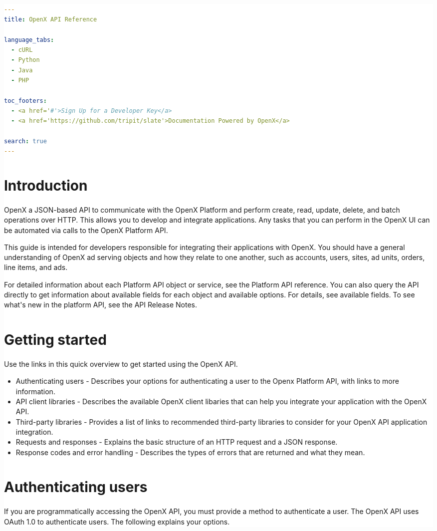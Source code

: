 ```yaml
---
title: OpenX API Reference

language_tabs:
  - cURL
  - Python
  - Java
  - PHP

toc_footers:
  - <a href='#'>Sign Up for a Developer Key</a>
  - <a href='https://github.com/tripit/slate'>Documentation Powered by OpenX</a>

search: true
---
```


# Introduction

OpenX a JSON-based API to communicate with the OpenX Platform and perform create, read, update, delete, and batch operations over HTTP. This allows you to develop and integrate applications. Any tasks that you can perform in the OpenX UI can be automated via calls to the OpenX Platform API.

This guide is intended for developers responsible for integrating their applications with OpenX. You should have a general understanding of OpenX ad serving objects and how they relate to one another, such as accounts, users, sites, ad units, orders, line items, and ads.

For detailed information about each Platform API object or service, see the Platform API reference. You can also query the API directly to get information about available fields for each object and available options. For details, see available fields.
To see what's new in the platform API, see the API Release Notes.

# Getting started

Use the links in this quick overview to get started using the OpenX API.
  * Authenticating users - Describes your options for authenticating a user to the Openx Platform API, with links to more information.
  * API client libraries - Describes the available OpenX client libaries that can help you integrate your application with the OpenX API.
  * Third-party libraries - Provides a list of links to recommended third-party libraries to consider for your OpenX API application integration.
  * Requests and responses - Explains the basic structure of an HTTP request and a JSON response.
  * Response codes and error handling - Describes the types of errors that are returned and what they mean.

# Authenticating users

If you are programmatically accessing the OpenX API, you must provide a method to authenticate a user. The OpenX API uses OAuth 1.0 to authenticate users. The following explains your options.
